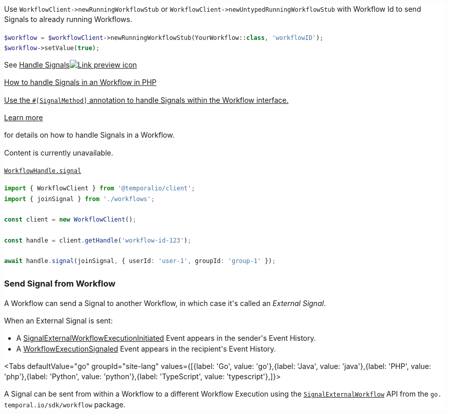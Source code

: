 Use `WorkflowClient->newRunningWorkflowStub` or `WorkflowClient->newUntypedRunningWorkflowStub` with Workflow Id to send Signals to already running Workflows.

```php
$workflow = $workflowClient->newRunningWorkflowStub(YourWorkflow::class, 'workflowID');
$workflow->setValue(true);
```

See <a class="tdlp" href="#handle-signal">Handle Signals<span class="tdlpiw"><img src="/img/link-preview-icon.svg" alt="Link preview icon" /></span><div class="tdlpc"><p class="tdlppt">How to handle Signals in an Workflow in PHP</p><p class="tdlppd">Use the `#[SignalMethod]` annotation to handle Signals within the Workflow interface.</p><p class="tdlplm"><a class="tdlplma" href="#handle-signal">Learn more</a></p></div></a> for details on how to handle Signals in a Workflow.

</TabItem>
<TabItem value="python">

Content is currently unavailable.

</TabItem>
<TabItem value="typescript">

[`WorkflowHandle.signal`](https://typescript.temporal.io/api/interfaces/client.WorkflowHandle#signal)

```typescript
import { WorkflowClient } from '@temporalio/client';
import { joinSignal } from './workflows';

const client = new WorkflowClient();

const handle = client.getHandle('workflow-id-123');

await handle.signal(joinSignal, { userId: 'user-1', groupId: 'group-1' });
```

</TabItem>
</Tabs>

### Send Signal from Workflow

A Workflow can send a Signal to another Workflow, in which case it's called an _External Signal_.

When an External Signal is sent:

- A [SignalExternalWorkflowExecutionInitiated](/references/events#signalexternalworkflowexecutioninitiated) Event appears in the sender's Event History.
- A [WorkflowExecutionSignaled](/references/events#workflowexecutionsignaled) Event appears in the recipient's Event History.

<Tabs
defaultValue="go"
groupId="site-lang"
values={[{label: 'Go', value: 'go'},{label: 'Java', value: 'java'},{label: 'PHP', value: 'php'},{label: 'Python', value: 'python'},{label: 'TypeScript', value: 'typescript'},]}>

<TabItem value="go">

A Signal can be sent from within a Workflow to a different Workflow Execution using the [`SignalExternalWorkflow`](https://pkg.go.dev/go.temporal.io/sdk/workflow#SignalExternalWorkflow) API from the `go.temporal.io/sdk/workflow` package.
